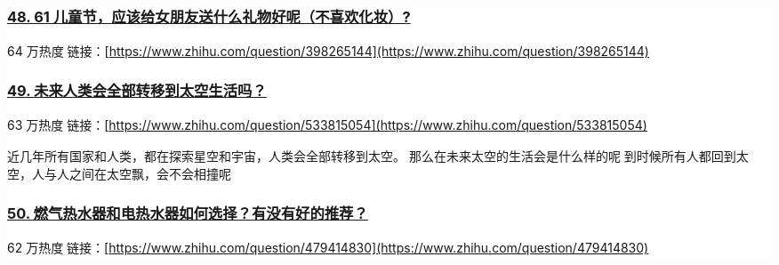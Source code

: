 

### [48. 61 儿童节，应该给女朋友送什么礼物好呢（不喜欢化妆）?](https://www.zhihu.com/question/398265144)
64 万热度 链接：[https://www.zhihu.com/question/398265144](https://www.zhihu.com/question/398265144)



### [49. 未来人类会全部转移到太空生活吗？](https://www.zhihu.com/question/533815054)
63 万热度 链接：[https://www.zhihu.com/question/533815054](https://www.zhihu.com/question/533815054)

近几年所有国家和人类，都在探索星空和宇宙，人类会全部转移到太空。 那么在未来太空的生活会是什么样的呢 到时候所有人都回到太空，人与人之间在太空飘，会不会相撞呢

### [50. 燃气热水器和电热水器如何选择？有没有好的推荐？](https://www.zhihu.com/question/479414830)
62 万热度 链接：[https://www.zhihu.com/question/479414830](https://www.zhihu.com/question/479414830)



